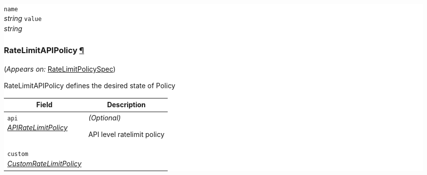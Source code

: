 <tbody>
<tr>
<td>
<code>name</code></br>
<em>
string
</em>
</td>
<td>
</td>
</tr>
<tr>
<td>
<code>value</code></br>
<em>
string
</em>
</td>
<td>
</td>
</tr>
</tbody>
</table>
<h3 id="dp.wso2.com/v1alpha1.RateLimitAPIPolicy">RateLimitAPIPolicy
<a class="headerlink" href="#dp.wso2.com%2fv1alpha1.RateLimitAPIPolicy" title="Permanent link">¶</a>
</h3>
<p>
(<em>Appears on:</em>
<a href="#dp.wso2.com/v1alpha1.RateLimitPolicySpec">RateLimitPolicySpec</a>)
</p>
<p>
<p>RateLimitAPIPolicy defines the desired state of Policy</p>
</p>
<table>
<thead>
<tr>
<th>Field</th>
<th>Description</th>
</tr>
</thead>
<tbody>
<tr>
<td>
<code>api</code></br>
<em>
<a href="#dp.wso2.com/v1alpha1.APIRateLimitPolicy">
APIRateLimitPolicy
</a>
</em>
</td>
<td>
<em>(Optional)</em>
<p>API level ratelimit policy</p>
</td>
</tr>
<tr>
<td>
<code>custom</code></br>
<em>
<a href="#dp.wso2.com/v1alpha1.CustomRateLimitPolicy">
CustomRateLimitPolicy
</a>
</em>